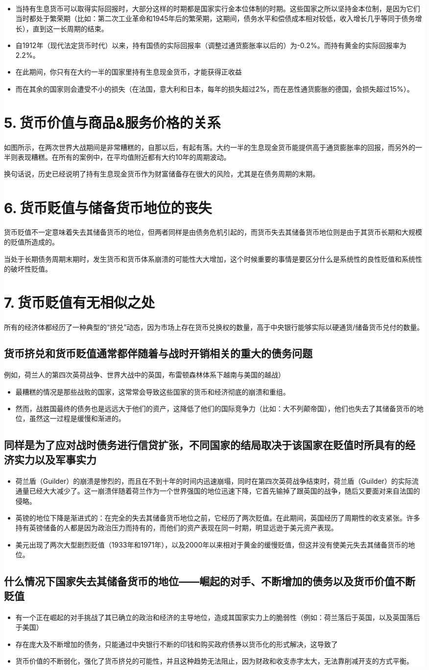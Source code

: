 - 当持有生息货币可以取得实际回报时，大部分这样的时期都是国家实行金本位体制的时期。这些国家之所以坚持金本位制，是因为它们当时都处于繁荣期（比如：第二次工业革命和1945年后的繁荣期，这期间，债务水平和偿债成本相对较低，收入增长几乎等同于债务增长），直到这一长周期的结束。

- 自1912年（现代法定货币时代）以来，持有国债的实际回报率（调整过通货膨胀率以后的）为-0.2%。而持有黄金的实际回报率为2.2%。

 - 在此期间，你只有在大约一半的国家里持有生息现金货币，才能获得正收益

 - 而在其余的国家则会遭受不小的损失（在法国，意大利和日本，每年的损失超过2%，而在恶性通货膨胀的德国，会损失超过15%）。
 
# 5. 货币价值与商品&服务价格的关系

如图所示，在两次世界大战期间是非常糟糕的，自那以后，有起有落。大约一半的生息现金货币能提供高于通货膨胀率的回报，而另外的一半则表现糟糕。在所有的案例中，在平均值附近都有大约10年的周期波动。

换句话说，历史已经说明了持有生息现金货币作为财富储备存在很大的风险，尤其是在债务周期的末期。

# 6. 货币贬值与储备货币地位的丧失

货币贬值不一定意味着失去其储备货币的地位，但两者同样是由债务危机引起的，而货币失去其储备货币地位则是由于其货币长期和大规模的贬值所造成的。

当处于长期债务周期末期时，发生货币和货币体系崩溃的可能性大大增加，这个时候重要的事情是要区分什么是系统性的良性贬值和系统性的破坏性贬值。

# 7. 货币贬值有无相似之处

所有的经济体都经历了一种典型的“挤兑”动态，因为市场上存在货币兑换权的数量，高于中央银行能够实际以硬通货/储备货币兑付的数量。

## 货币挤兑和货币贬值通常都伴随着与战时开销相关的重大的债务问题

例如，荷兰人的第四次英荷战争、世界大战中的英国，布雷顿森林体系下越南与美国的越战）

- 最糟糕的情况是那些战败的国家，这常常会导致这些国家的货币和经济彻底的崩溃和重组。

- 然而，战胜国最终的债务也是远远大于他们的资产，这降低了他们的国际竞争力（比如：大不列颠帝国），他们也失去了其储备货币的地位，虽然这一过程是缓慢和渐进的。

## 同样是为了应对战时债务进行信贷扩张，不同国家的结局取决于该国家在贬值时所具有的经济实力以及军事实力

- 荷兰盾（Guilder）的崩溃是惨烈的，而且在不到十年的时间内迅速崩塌，同时在第四次英荷战争结束时，荷兰盾（Guilder）的实际流通量已经大大减少了。这一崩溃伴随着荷兰作为一个世界强国的地位迅速下降，它首先输掉了跟英国的战争，随后又要面对来自法国的侵略。

- 英镑的地位下降是渐进式的：在完全的失去其储备货币地位之前，它经历了两次贬值。在此期间，英国经历了周期性的收支紧张。许多持有英镑储备的人都是因为政治压力而持有的，而他们的资产表现在同一时期，明显远逊于美元资产表现。

- 美元出现了两次大型剧烈贬值（1933年和1971年），以及2000年以来相对于黄金的缓慢贬值，但这并没有使美元失去其储备货币的地位。

## 什么情况下国家失去其储备货币的地位——崛起的对手、不断增加的债务以及货币价值不断贬值

- 有一个正在崛起的对手挑战了其已确立的政治和经济的主导地位，造成其国家实力上的脆弱性（例如：荷兰落后于英国，以及英国落后于美国）

- 存在庞大及不断增加的债务，只能通过中央银行不断的印钱和购买政府债券以货币化的形式解决，这导致了

- 货币价值的不断弱化，强化了货币挤兑的可能性，并且这种趋势无法阻止，因为财政和收支赤字太大，无法靠削减开支的方式平衡。
